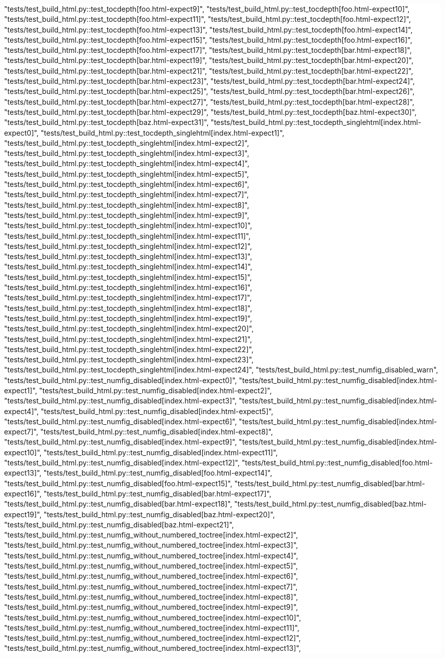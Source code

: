 "tests/test_build_html.py::test_tocdepth[foo.html-expect9]", "tests/test_build_html.py::test_tocdepth[foo.html-expect10]", "tests/test_build_html.py::test_tocdepth[foo.html-expect11]", "tests/test_build_html.py::test_tocdepth[foo.html-expect12]", "tests/test_build_html.py::test_tocdepth[foo.html-expect13]", "tests/test_build_html.py::test_tocdepth[foo.html-expect14]", "tests/test_build_html.py::test_tocdepth[foo.html-expect15]", "tests/test_build_html.py::test_tocdepth[foo.html-expect16]", "tests/test_build_html.py::test_tocdepth[foo.html-expect17]", "tests/test_build_html.py::test_tocdepth[bar.html-expect18]", "tests/test_build_html.py::test_tocdepth[bar.html-expect19]", "tests/test_build_html.py::test_tocdepth[bar.html-expect20]", "tests/test_build_html.py::test_tocdepth[bar.html-expect21]", "tests/test_build_html.py::test_tocdepth[bar.html-expect22]", "tests/test_build_html.py::test_tocdepth[bar.html-expect23]", "tests/test_build_html.py::test_tocdepth[bar.html-expect24]", "tests/test_build_html.py::test_tocdepth[bar.html-expect25]", "tests/test_build_html.py::test_tocdepth[bar.html-expect26]", "tests/test_build_html.py::test_tocdepth[bar.html-expect27]", "tests/test_build_html.py::test_tocdepth[bar.html-expect28]", "tests/test_build_html.py::test_tocdepth[bar.html-expect29]", "tests/test_build_html.py::test_tocdepth[baz.html-expect30]", "tests/test_build_html.py::test_tocdepth[baz.html-expect31]", "tests/test_build_html.py::test_tocdepth_singlehtml[index.html-expect0]", "tests/test_build_html.py::test_tocdepth_singlehtml[index.html-expect1]", "tests/test_build_html.py::test_tocdepth_singlehtml[index.html-expect2]", "tests/test_build_html.py::test_tocdepth_singlehtml[index.html-expect3]", "tests/test_build_html.py::test_tocdepth_singlehtml[index.html-expect4]", "tests/test_build_html.py::test_tocdepth_singlehtml[index.html-expect5]", "tests/test_build_html.py::test_tocdepth_singlehtml[index.html-expect6]", "tests/test_build_html.py::test_tocdepth_singlehtml[index.html-expect7]", "tests/test_build_html.py::test_tocdepth_singlehtml[index.html-expect8]", "tests/test_build_html.py::test_tocdepth_singlehtml[index.html-expect9]", "tests/test_build_html.py::test_tocdepth_singlehtml[index.html-expect10]", "tests/test_build_html.py::test_tocdepth_singlehtml[index.html-expect11]", "tests/test_build_html.py::test_tocdepth_singlehtml[index.html-expect12]", "tests/test_build_html.py::test_tocdepth_singlehtml[index.html-expect13]", "tests/test_build_html.py::test_tocdepth_singlehtml[index.html-expect14]", "tests/test_build_html.py::test_tocdepth_singlehtml[index.html-expect15]", "tests/test_build_html.py::test_tocdepth_singlehtml[index.html-expect16]", "tests/test_build_html.py::test_tocdepth_singlehtml[index.html-expect17]", "tests/test_build_html.py::test_tocdepth_singlehtml[index.html-expect18]", "tests/test_build_html.py::test_tocdepth_singlehtml[index.html-expect19]", "tests/test_build_html.py::test_tocdepth_singlehtml[index.html-expect20]", "tests/test_build_html.py::test_tocdepth_singlehtml[index.html-expect21]", "tests/test_build_html.py::test_tocdepth_singlehtml[index.html-expect22]", "tests/test_build_html.py::test_tocdepth_singlehtml[index.html-expect23]", "tests/test_build_html.py::test_tocdepth_singlehtml[index.html-expect24]", "tests/test_build_html.py::test_numfig_disabled_warn", "tests/test_build_html.py::test_numfig_disabled[index.html-expect0]", "tests/test_build_html.py::test_numfig_disabled[index.html-expect1]", "tests/test_build_html.py::test_numfig_disabled[index.html-expect2]", "tests/test_build_html.py::test_numfig_disabled[index.html-expect3]", "tests/test_build_html.py::test_numfig_disabled[index.html-expect4]", "tests/test_build_html.py::test_numfig_disabled[index.html-expect5]", "tests/test_build_html.py::test_numfig_disabled[index.html-expect6]", "tests/test_build_html.py::test_numfig_disabled[index.html-expect7]", "tests/test_build_html.py::test_numfig_disabled[index.html-expect8]", "tests/test_build_html.py::test_numfig_disabled[index.html-expect9]", "tests/test_build_html.py::test_numfig_disabled[index.html-expect10]", "tests/test_build_html.py::test_numfig_disabled[index.html-expect11]", "tests/test_build_html.py::test_numfig_disabled[index.html-expect12]", "tests/test_build_html.py::test_numfig_disabled[foo.html-expect13]", "tests/test_build_html.py::test_numfig_disabled[foo.html-expect14]", "tests/test_build_html.py::test_numfig_disabled[foo.html-expect15]", "tests/test_build_html.py::test_numfig_disabled[bar.html-expect16]", "tests/test_build_html.py::test_numfig_disabled[bar.html-expect17]", "tests/test_build_html.py::test_numfig_disabled[bar.html-expect18]", "tests/test_build_html.py::test_numfig_disabled[baz.html-expect19]", "tests/test_build_html.py::test_numfig_disabled[baz.html-expect20]", "tests/test_build_html.py::test_numfig_disabled[baz.html-expect21]", "tests/test_build_html.py::test_numfig_without_numbered_toctree[index.html-expect2]", "tests/test_build_html.py::test_numfig_without_numbered_toctree[index.html-expect3]", "tests/test_build_html.py::test_numfig_without_numbered_toctree[index.html-expect4]", "tests/test_build_html.py::test_numfig_without_numbered_toctree[index.html-expect5]", "tests/test_build_html.py::test_numfig_without_numbered_toctree[index.html-expect6]", "tests/test_build_html.py::test_numfig_without_numbered_toctree[index.html-expect7]", "tests/test_build_html.py::test_numfig_without_numbered_toctree[index.html-expect8]", "tests/test_build_html.py::test_numfig_without_numbered_toctree[index.html-expect9]", "tests/test_build_html.py::test_numfig_without_numbered_toctree[index.html-expect10]", "tests/test_build_html.py::test_numfig_without_numbered_toctree[index.html-expect11]", "tests/test_build_html.py::test_numfig_without_numbered_toctree[index.html-expect12]", "tests/test_build_html.py::test_numfig_without_numbered_toctree[index.html-expect13]",
